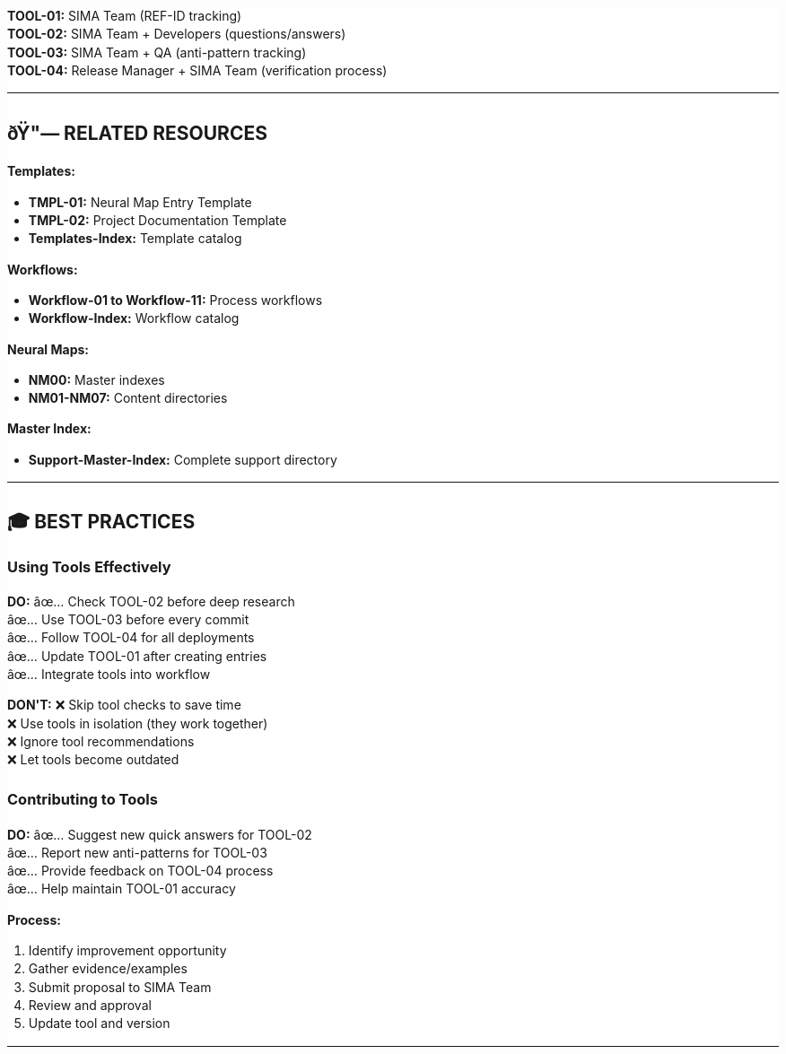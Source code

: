 **TOOL-01:** SIMA Team (REF-ID tracking)  
**TOOL-02:** SIMA Team + Developers (questions/answers)  
**TOOL-03:** SIMA Team + QA (anti-pattern tracking)  
**TOOL-04:** Release Manager + SIMA Team (verification process)

---

## ðŸ"— RELATED RESOURCES

**Templates:**
- **TMPL-01:** Neural Map Entry Template
- **TMPL-02:** Project Documentation Template
- **Templates-Index:** Template catalog

**Workflows:**
- **Workflow-01 to Workflow-11:** Process workflows
- **Workflow-Index:** Workflow catalog

**Neural Maps:**
- **NM00:** Master indexes
- **NM01-NM07:** Content directories

**Master Index:**
- **Support-Master-Index:** Complete support directory

---

## 🎓 BEST PRACTICES

### Using Tools Effectively

**DO:**
âœ… Check TOOL-02 before deep research  
âœ… Use TOOL-03 before every commit  
âœ… Follow TOOL-04 for all deployments  
âœ… Update TOOL-01 after creating entries  
âœ… Integrate tools into workflow  

**DON'T:**
❌ Skip tool checks to save time  
❌ Use tools in isolation (they work together)  
❌ Ignore tool recommendations  
❌ Let tools become outdated  

### Contributing to Tools

**DO:**
âœ… Suggest new quick answers for TOOL-02  
âœ… Report new anti-patterns for TOOL-03  
âœ… Provide feedback on TOOL-04 process  
âœ… Help maintain TOOL-01 accuracy  

**Process:**
1. Identify improvement opportunity
2. Gather evidence/examples
3. Submit proposal to SIMA Team
4. Review and approval
5. Update tool and version

---
